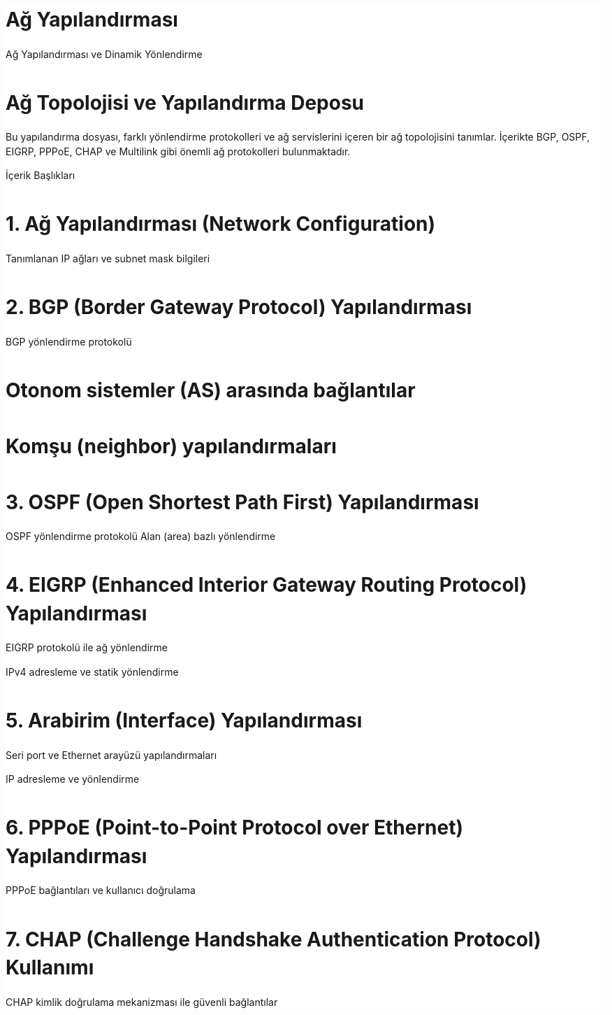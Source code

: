 # Ağ Yapılandırması
Ağ Yapılandırması ve Dinamik Yönlendirme


# Ağ Topolojisi ve Yapılandırma Deposu
Bu yapılandırma dosyası, farklı yönlendirme protokolleri ve ağ servislerini içeren bir ağ topolojisini tanımlar. İçerikte BGP, OSPF, EIGRP, PPPoE, CHAP ve Multilink gibi önemli ağ protokolleri bulunmaktadır.

İçerik Başlıkları
#  1. Ağ Yapılandırması (Network Configuration)
Tanımlanan IP ağları ve subnet mask bilgileri

# 2. BGP (Border Gateway Protocol) Yapılandırması
BGP yönlendirme protokolü

#  Otonom sistemler (AS) arasında bağlantılar

# Komşu (neighbor) yapılandırmaları

# 3. OSPF (Open Shortest Path First) Yapılandırması
OSPF yönlendirme protokolü
Alan (area) bazlı yönlendirme

# 4. EIGRP (Enhanced Interior Gateway Routing Protocol) Yapılandırması
EIGRP protokolü ile ağ yönlendirme

IPv4 adresleme ve statik yönlendirme

# 5. Arabirim (Interface) Yapılandırması
Seri port ve Ethernet arayüzü yapılandırmaları

IP adresleme ve yönlendirme

# 6. PPPoE (Point-to-Point Protocol over Ethernet) Yapılandırması
PPPoE bağlantıları ve kullanıcı doğrulama

# 7. CHAP (Challenge Handshake Authentication Protocol) Kullanımı
CHAP kimlik doğrulama mekanizması ile güvenli bağlantılar
